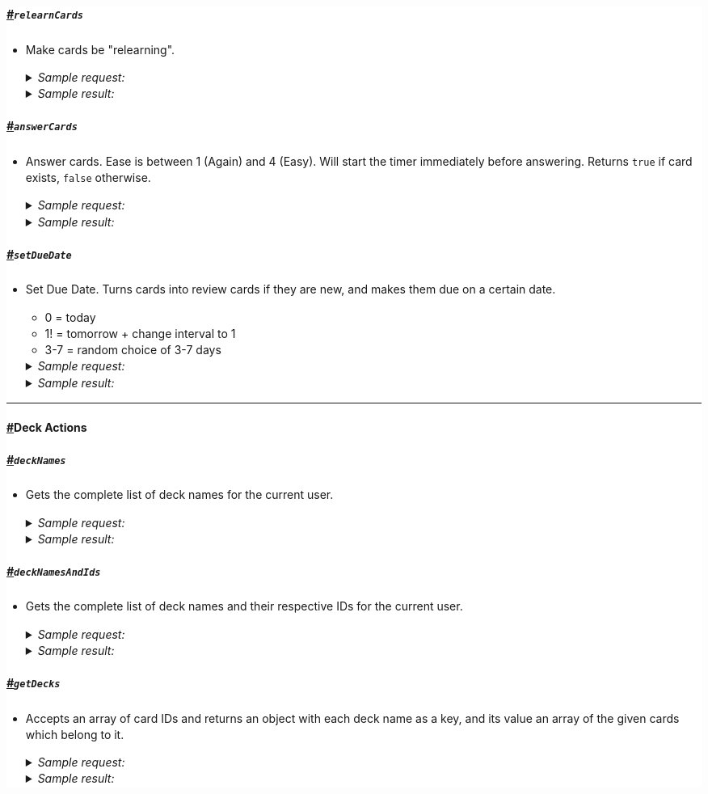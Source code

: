 <h5 id="coderelearncardscode"><a href="#coderelearncardscode" rel="nofollow noopener">#</a><code>relearnCards</code></h5>
<ul>
<li>
<p>Make cards be "relearning".</p>
<details><summary><i>Sample request:</i></summary></details>
<details><summary><i>Sample result:</i></summary></details>
</li>
</ul>
<h5 id="codeanswercardscode"><a href="#codeanswercardscode" rel="nofollow noopener">#</a><code>answerCards</code></h5>
<ul>
<li>
<p>Answer cards. Ease is between 1 (Again) and 4 (Easy). Will start the timer immediately before answering. Returns <code>true</code> if card exists, <code>false</code> otherwise.</p>
<details><summary><i>Sample request:</i></summary></details>
<details><summary><i>Sample result:</i></summary></details>
</li>
</ul>
<h5 id="codesetduedatecode"><a href="#codesetduedatecode" rel="nofollow noopener">#</a><code>setDueDate</code></h5>
<ul>
<li>
<p>Set Due Date. Turns cards into review cards if they are new, and makes them due on a certain date.</p>
<ul>
<li>0 = today</li>
<li>1! = tomorrow + change interval to 1</li>
<li>3-7 = random choice of 3-7 days</li>
</ul>
<details><summary><i>Sample request:</i></summary></details>
<details><summary><i>Sample result:</i></summary></details>
</li>
</ul>
<hr/>
<h4 id="deck-actions"><a href="#deck-actions" rel="nofollow noopener">#</a>Deck Actions</h4>
<h5 id="codedecknamescode"><a href="#codedecknamescode" rel="nofollow noopener">#</a><code>deckNames</code></h5>
<ul>
<li>
<p>Gets the complete list of deck names for the current user.</p>
<details><summary><i>Sample request:</i></summary></details>
<details><summary><i>Sample result:</i></summary></details>
</li>
</ul>
<h5 id="codedecknamesandidscode"><a href="#codedecknamesandidscode" rel="nofollow noopener">#</a><code>deckNamesAndIds</code></h5>
<ul>
<li>
<p>Gets the complete list of deck names and their respective IDs for the current user.</p>
<details><summary><i>Sample request:</i></summary></details>
<details><summary><i>Sample result:</i></summary></details>
</li>
</ul>
<h5 id="codegetdeckscode"><a href="#codegetdeckscode" rel="nofollow noopener">#</a><code>getDecks</code></h5>
<ul>
<li>
<p>Accepts an array of card IDs and returns an object with each deck name as a key, and its value an array of the given
cards which belong to it.</p>
<details><summary><i>Sample request:</i></summary></details>
<details><summary><i>Sample result:</i></summary></details>
</li>